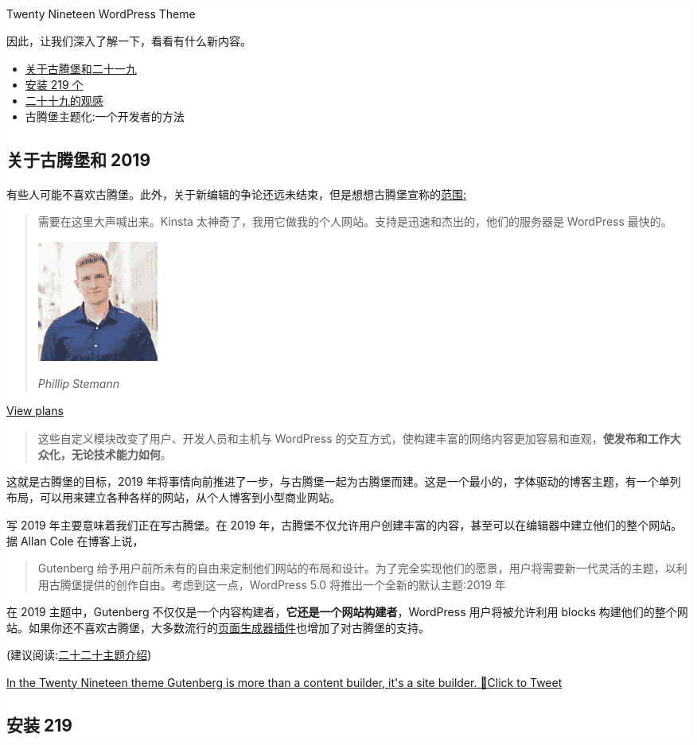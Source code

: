 Twenty Nineteen WordPress Theme



因此，让我们深入了解一下，看看有什么新内容。

*   [关于古腾堡和二十一九](#gutenberg-twenty-nineteen)
*   [安装 219 个](#installing-twenty-nineteen)
*   [二十十九的观感](#look-feel-twenty-nineteen-theme)
*   古腾堡主题化:一个开发者的方法

## 关于古腾堡和 2019

有些人可能不喜欢古腾堡。此外，关于新编辑的争论还远未结束，但是想想古腾堡宣称的[范围:](https://make.wordpress.org/themes/2018/03/07/getting-ready-for-gutenberg/)





> 需要在这里大声喊出来。Kinsta 太神奇了，我用它做我的个人网站。支持是迅速和杰出的，他们的服务器是 WordPress 最快的。
> 
> <footer class="wp-block-kinsta-client-quote__footer">
> 
> ![A picture of Phillip Stemann looking into the camera wearing a blue button down shirt](img/12b77bdcd297e9bf069df2f3413ad833.png)
> 
> <cite class="wp-block-kinsta-client-quote__cite">Phillip Stemann</cite></footer>

[View plans](https://kinsta.com/plans/)

> 这些自定义模块改变了用户、开发人员和主机与 WordPress 的交互方式，使构建丰富的网络内容更加容易和直观，**使发布和工作大众化，无论技术能力如何**。

这就是古腾堡的目标，2019 年将事情向前推进了一步，与古腾堡一起为古腾堡而建。这是一个最小的，字体驱动的博客主题，有一个单列布局，可以用来建立各种各样的网站，从个人博客到小型商业网站。

写 2019 年主要意味着我们正在写古腾堡。在 2019 年，古腾堡不仅允许用户创建丰富的内容，甚至可以在编辑器中建立他们的整个网站。据 Allan Cole 在博客上说，

> Gutenberg 给予用户前所未有的自由来定制他们网站的布局和设计。为了完全实现他们的愿景，用户将需要新一代灵活的主题，以利用古腾堡提供的创作自由。考虑到这一点，WordPress 5.0 将推出一个全新的默认主题:2019 年

在 2019 主题中，Gutenberg 不仅仅是一个内容构建者，**它还是一个网站构建者**，WordPress 用户将被允许利用 blocks 构建他们的整个网站。如果你还不喜欢古腾堡，大多数流行的[页面生成器插件](https://kinsta.com/blog/wordpress-page-builders/)也增加了对古腾堡的支持。

(建议阅读:[二十二十主题介绍](https://kinsta.com/blog/twenty-twenty-theme/))

[In the Twenty Nineteen theme Gutenberg is more than a content builder, it's a site builder. 🔨Click to Tweet](https://twitter.com/intent/tweet?url=https%3A%2F%2Fkinsta.com%2Fblog%2Ftwenty-nineteen-theme%2F&via=kinsta&text=In+the+Twenty+Nineteen+theme+Gutenberg+is+more+than+a+content+builder%2C+it%27s+a+site+builder.+%F0%9F%94%A8&hashtags=WordPress%2CGutenberg)

## 安装 219
